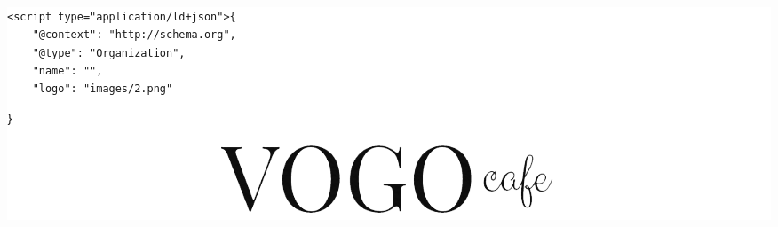 # <!DOCTYPE html>
<html style="font-size: 16px;" lang="en"><head>
    <meta name="viewport" content="width=device-width, initial-scale=1.0">
    <meta charset="utf-8">
    <meta name="keywords" content="​Hi! WELCOME TO VOGO cafe!, Our brand!">
    <meta name="description" content="">
    <title>Home</title>
    <link rel="stylesheet" href="nicepage.css" media="screen">
<link rel="stylesheet" href="Home.css" media="screen">
    <script class="u-script" type="text/javascript" src="jquery.js" "="" defer=""></script>
    <script class="u-script" type="text/javascript" src="nicepage.js" "="" defer=""></script>
    <meta name="generator" content="Nicepage 4.17.10, nicepage.com">
    <link id="u-theme-google-font" rel="stylesheet" href="https://fonts.googleapis.com/css?family=Roboto:100,100i,300,300i,400,400i,500,500i,700,700i,900,900i|Open+Sans:300,300i,400,400i,500,500i,600,600i,700,700i,800,800i">
    <link id="u-page-google-font" rel="stylesheet" href="https://fonts.googleapis.com/css?family=Oswald:200,300,400,500,600,700|Playfair+Display:400,400i,500,500i,600,600i,700,700i,800,800i,900,900i|Montserrat:100,100i,200,200i,300,300i,400,400i,500,500i,600,600i,700,700i,800,800i,900,900i|Merriweather:300,300i,400,400i,700,700i,900,900i|Changa+One:400,400i">
    
    
    
    
    
    
    
    
    
    
    
    
    
    
    <script type="application/ld+json">{
		"@context": "http://schema.org",
		"@type": "Organization",
		"name": "",
		"logo": "images/2.png"
}</script>
    <meta name="theme-color" content="#478ac9">
    <meta property="og:title" content="Home">
    <meta property="og:type" content="website">
  </head>
  <body data-home-page="Home.html" data-home-page-title="Home" class="u-body u-xl-mode" data-lang="en"><header class="u-align-center u-clearfix u-header" id="sec-eb25"><div class="u-clearfix u-sheet u-sheet-1">
        <a href="https://nicepage.com" class="u-image u-logo u-image-1" data-image-width="383" data-image-height="85">
          <img src="images/2.png" class="u-logo-image u-logo-image-1">
        </a>
        <nav class="u-align-center u-menu u-menu-one-level u-offcanvas u-menu-1" data-responsive-from="MD">
          <div class="menu-collapse u-custom-font u-font-playfair-display" style="font-size: 0.75rem; letter-spacing: 0px; font-weight: 700;">
            <a class="u-button-style u-custom-active-border-color u-custom-border u-custom-border-color u-custom-borders u-custom-color u-custom-hover-border-color u-custom-left-right-menu-spacing u-custom-text-active-color u-custom-text-color u-custom-text-hover-color u-custom-top-bottom-menu-spacing u-file-icon u-nav-link u-file-icon-1" href="#">